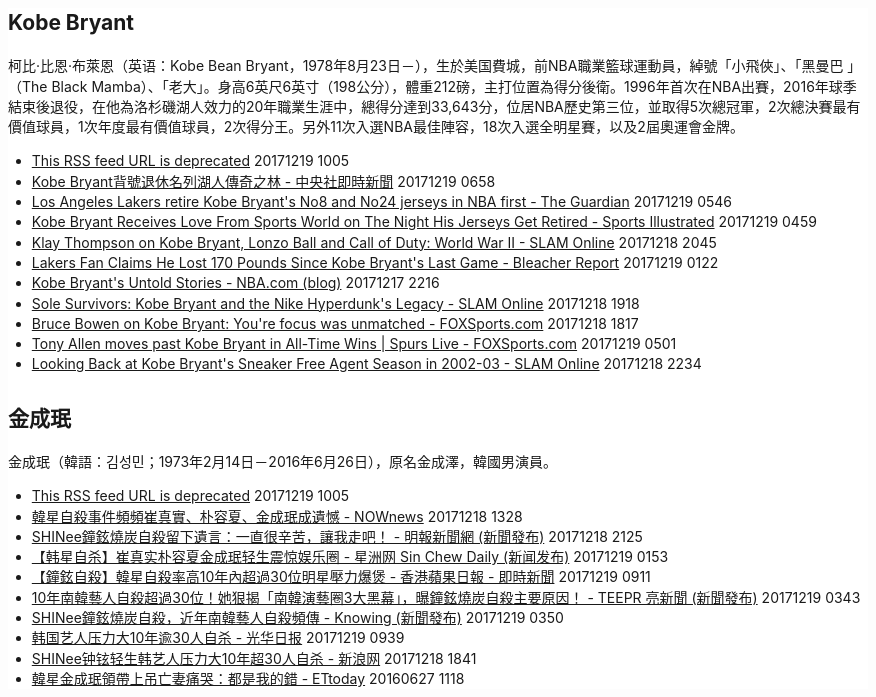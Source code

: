 ## Kobe Bryant

柯比·比恩·布萊恩（英语：Kobe Bean Bryant，1978年8月23日－），生於美国費城，前NBA職業籃球運動員，綽號「小飛俠」、「黑曼巴 」（The Black Mamba）、「老大」。身高6英尺6英寸（198公分），體重212磅，主打位置為得分後衛。1996年首次在NBA出賽，2016年球季結束後退役，在他為洛杉磯湖人效力的20年職業生涯中，總得分達到33,643分，位居NBA歷史第三位，並取得5次總冠軍，2次總決賽最有價值球員，1次年度最有價值球員，2次得分王。另外11次入選NBA最佳陣容，18次入選全明星賽，以及2屆奧運會金牌。
- [This RSS feed URL is deprecated](0 "This RSS feed URL is deprecated") 20171219 1005
- [Kobe Bryant背號退休名列湖人傳奇之林 - 中央社即時新聞](http://www.cna.com.tw/news/firstnews/201712190165-1.aspx "Kobe Bryant背號退休名列湖人傳奇之林 - 中央社即時新聞") 20171219 0658
- [Los Angeles Lakers retire Kobe Bryant's No8 and No24 jerseys in NBA first - The Guardian](https://www.theguardian.com/sport/2017/dec/19/kobe-bryant-numbers-retired-los-angeles-lakers "Los Angeles Lakers retire Kobe Bryant's No8 and No24 jerseys in NBA first - The Guardian") 20171219 0546
- [Kobe Bryant Receives Love From Sports World on The Night His Jerseys Get Retired - Sports Illustrated](https://www.si.com/nba/video/2017/12/18/kobe-bryant-jerseys-retired-los-angeles-lakers-shaquile-oneal-phil-jackson-jj-watt "Kobe Bryant Receives Love From Sports World on The Night His Jerseys Get Retired - Sports Illustrated") 20171219 0459
- [Klay Thompson on Kobe Bryant, Lonzo Ball and Call of Duty: World War II - SLAM Online](http://www.slamonline.com/nba/klay-thompson-on-kobe-bryant-lonzo-ball-and-call-of-duty/ "Klay Thompson on Kobe Bryant, Lonzo Ball and Call of Duty: World War II - SLAM Online") 20171218 2045
- [Lakers Fan Claims He Lost 170 Pounds Since Kobe Bryant's Last Game - Bleacher Report](http://bleacherreport.com/articles/2749952-lakers-fan-claims-he-lost-170-pounds-since-kobe-bryants-last-game "Lakers Fan Claims He Lost 170 Pounds Since Kobe Bryant's Last Game - Bleacher Report") 20171219 0122
- [Kobe Bryant's Untold Stories - NBA.com (blog)](http://www.nba.com/video/2017/12/17/20171217-kobe-bryants-untold-stories "Kobe Bryant's Untold Stories - NBA.com (blog)") 20171217 2216
- [Sole Survivors: Kobe Bryant and the Nike Hyperdunk's Legacy - SLAM Online](http://www.slamonline.com/kicks/the-nike-hyperdunks-legacy/ "Sole Survivors: Kobe Bryant and the Nike Hyperdunk's Legacy - SLAM Online") 20171218 1918
- [Bruce Bowen on Kobe Bryant: You're focus was unmatched - FOXSports.com](https://www.foxsports.com/west/story/bruce-bowen-kobe-bryant-san-antonio-spurs-los-angeles-lakers-prime-ticket-121817 "Bruce Bowen on Kobe Bryant: You're focus was unmatched - FOXSports.com") 20171218 1817
- [Tony Allen moves past Kobe Bryant in All-Time Wins | Spurs Live - FOXSports.com](https://www.foxsports.com/southwest/video/1119470147866 "Tony Allen moves past Kobe Bryant in All-Time Wins | Spurs Live - FOXSports.com") 20171219 0501
- [Looking Back at Kobe Bryant's Sneaker Free Agent Season in 2002-03 - SLAM Online](http://www.slamonline.com/kicks/looking-back-kobe-bryants-sneaker-free-agent-season-2002-03/ "Looking Back at Kobe Bryant's Sneaker Free Agent Season in 2002-03 - SLAM Online") 20171218 2234

## 金成珉

金成珉（韓語：김성민；1973年2月14日－2016年6月26日），原名金成澤，韓國男演員。
- [This RSS feed URL is deprecated](0 "This RSS feed URL is deprecated") 20171219 1005
- [韓星自殺事件頻頻崔真實、朴容夏、金成珉成遺憾 - NOWnews](https://www.nownews.com/news/20171218/2664745 "韓星自殺事件頻頻崔真實、朴容夏、金成珉成遺憾 - NOWnews") 20171218 1328
- [SHINee鐘鉉燒炭自殺留下遺言：一直很辛苦，讓我走吧！ - 明報新聞網 (新聞發布)](https://news.mingpao.com/pns/dailynews/web_tc/article/20171219/s00016/1513620800213 "SHINee鐘鉉燒炭自殺留下遺言：一直很辛苦，讓我走吧！ - 明報新聞網 (新聞發布)") 20171218 2125
- [【韩星自杀】崔真实朴容夏金成珉轻生震惊娱乐圈 - 星洲网 Sin Chew Daily (新闻发布)](http://www.sinchew.com.my/node/1711784 "【韩星自杀】崔真实朴容夏金成珉轻生震惊娱乐圈 - 星洲网 Sin Chew Daily (新闻发布)") 20171219 0153
- [【鐘鉉自殺】韓星自殺率高10年內超過30位明星壓力爆煲 - 香港蘋果日報 - 即時新聞](https://hk.entertainment.appledaily.com/enews/realtime/article/20171219/57601465 "【鐘鉉自殺】韓星自殺率高10年內超過30位明星壓力爆煲 - 香港蘋果日報 - 即時新聞") 20171219 0911
- [10年南韓藝人自殺超過30位！她狠揭「南韓演藝圈3大黑幕」，曝鐘鉉燒炭自殺主要原因！ - TEEPR 亮新聞 (新聞發布)](https://www.teepr.com/860500/eudorakao/10%E5%B9%B4%E5%8D%97%E9%9F%93%E8%97%9D%E4%BA%BA%E8%87%AA%E6%AE%BA%E8%B6%85%E9%81%8E30%E4%BD%8D%EF%BC%81%E5%A5%B9%E7%8B%A0%E6%8F%AD%E3%80%8C%E5%8D%97%E9%9F%93%E6%BC%94%E8%97%9D%E5%9C%883%E5%A4%A7/ "10年南韓藝人自殺超過30位！她狠揭「南韓演藝圈3大黑幕」，曝鐘鉉燒炭自殺主要原因！ - TEEPR 亮新聞 (新聞發布)") 20171219 0343
- [SHINee鐘鉉燒炭自殺，近年南韓藝人自殺頻傳 - Knowing (新聞發布)](http://news.knowing.asia/news/93af1cbd-935b-4b16-a15a-a34b31fbf8a3 "SHINee鐘鉉燒炭自殺，近年南韓藝人自殺頻傳 - Knowing (新聞發布)") 20171219 0350
- [韩国艺人压力大10年逾30人自杀 - 光华日报](http://www.kwongwah.com.my/?p=443392 "韩国艺人压力大10年逾30人自杀 - 光华日报") 20171219 0939
- [SHINee钟铉轻生韩艺人压力大10年超30人自杀 - 新浪网](http://ent.sina.com.cn/y/yrihan/2017-12-19/doc-ifypsqka9366098.shtml "SHINee钟铉轻生韩艺人压力大10年超30人自杀 - 新浪网") 20171218 1841
- [韓星金成珉領帶上吊亡妻痛哭：都是我的錯 - ETtoday](https://star.ettoday.net/news/724475?t=%E9%9F%93%E6%98%9F%E9%87%91%E6%88%90%E7%8F%89%E9%A0%98%E5%B8%B6%E4%B8%8A%E5%90%8A%E4%BA%A1%E3%80%80%E5%A6%BB%E7%97%9B%E5%93%AD%EF%BC%9A%E9%83%BD%E6%98%AF%E6%88%91%E7%9A%84%E9%8C%AF "韓星金成珉領帶上吊亡妻痛哭：都是我的錯 - ETtoday") 20160627 1118